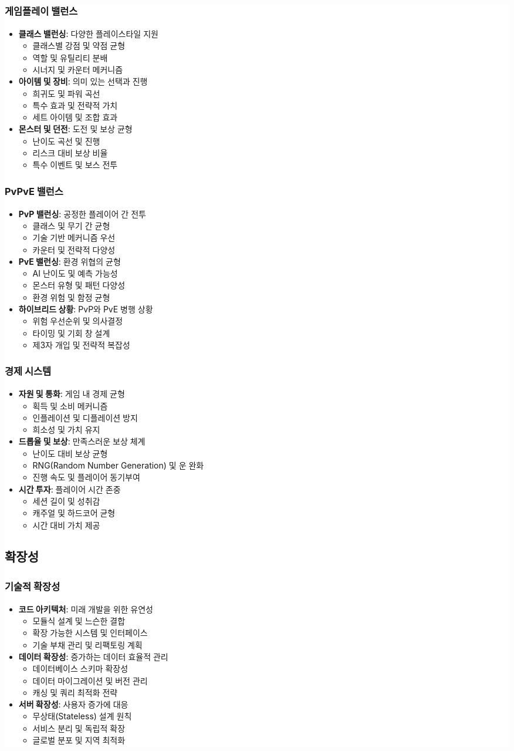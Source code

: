 ### 게임플레이 밸런스
- **클래스 밸런싱**: 다양한 플레이스타일 지원
  - 클래스별 강점 및 약점 균형
  - 역할 및 유틸리티 분배
  - 시너지 및 카운터 메커니즘
- **아이템 및 장비**: 의미 있는 선택과 진행
  - 희귀도 및 파워 곡선
  - 특수 효과 및 전략적 가치
  - 세트 아이템 및 조합 효과
- **몬스터 및 던전**: 도전 및 보상 균형
  - 난이도 곡선 및 진행
  - 리스크 대비 보상 비율
  - 특수 이벤트 및 보스 전투

### PvPvE 밸런스
- **PvP 밸런싱**: 공정한 플레이어 간 전투
  - 클래스 및 무기 간 균형
  - 기술 기반 메커니즘 우선
  - 카운터 및 전략적 다양성
- **PvE 밸런싱**: 환경 위협의 균형
  - AI 난이도 및 예측 가능성
  - 몬스터 유형 및 패턴 다양성
  - 환경 위험 및 함정 균형
- **하이브리드 상황**: PvP와 PvE 병행 상황
  - 위험 우선순위 및 의사결정
  - 타이밍 및 기회 창 설계
  - 제3자 개입 및 전략적 복잡성

### 경제 시스템
- **자원 및 통화**: 게임 내 경제 균형
  - 획득 및 소비 메커니즘
  - 인플레이션 및 디플레이션 방지
  - 희소성 및 가치 유지
- **드롭율 및 보상**: 만족스러운 보상 체계
  - 난이도 대비 보상 균형
  - RNG(Random Number Generation) 및 운 완화
  - 진행 속도 및 플레이어 동기부여
- **시간 투자**: 플레이어 시간 존중
  - 세션 길이 및 성취감
  - 캐주얼 및 하드코어 균형
  - 시간 대비 가치 제공

## 확장성

### 기술적 확장성
- **코드 아키텍처**: 미래 개발을 위한 유연성
  - 모듈식 설계 및 느슨한 결합
  - 확장 가능한 시스템 및 인터페이스
  - 기술 부채 관리 및 리팩토링 계획
- **데이터 확장성**: 증가하는 데이터 효율적 관리
  - 데이터베이스 스키마 확장성
  - 데이터 마이그레이션 및 버전 관리
  - 캐싱 및 쿼리 최적화 전략
- **서버 확장성**: 사용자 증가에 대응
  - 무상태(Stateless) 설계 원칙
  - 서비스 분리 및 독립적 확장
  - 글로벌 분포 및 지역 최적화
